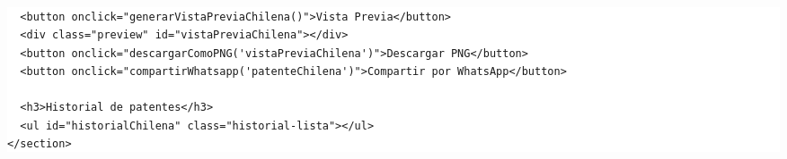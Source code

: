       <button onclick="generarVistaPreviaChilena()">Vista Previa</button>
      <div class="preview" id="vistaPreviaChilena"></div>
      <button onclick="descargarComoPNG('vistaPreviaChilena')">Descargar PNG</button>
      <button onclick="compartirWhatsapp('patenteChilena')">Compartir por WhatsApp</button>

      <h3>Historial de patentes</h3>
      <ul id="historialChilena" class="historial-lista"></ul>
    </section>
  </div>
<script>
  // Navegación con animación
  function mostrarSeccion(id) {
    const secciones = ['appGeneral', 'appChilena'];
    secciones.forEach(sec => {
      const el = document.getElementById(sec);
      if (sec === id) {
        el.classList.remove('hide');
        setTimeout(() => el.style.display = 'block', 10);
      } else {
        el.classList.add('hide');
        setTimeout(() => el.style.display = 'none', 400);
      }
    });
  }
  // Mostrar custom logo input
  function mostrarInputCustomGeneral(valor) {
    document.getElementById("customLogoInputGeneral").style.display = (valor === "custom") ? "block" : "none";
  }
  function mostrarInputCustomChilena(valor) {
    document.getElementById("customLogoInputChilena").style.display = (valor === "custom") ? "block" : "none";
  }
  // General App
  function generarVistaPreviaGeneral() {
    const patente = document.getElementById('patenteGeneral').value.toUpperCase();
    const fuente = document.getElementById('fuenteGeneral').value;
    const tamano = document.getElementById('tamanoLetraGeneral').value;
    const grosor = document.getElementById('grosorLetraGeneral').value;
    const logoSize = document.getElementById('tamanoLogoGeneral').value;
    const marca = document.getElementById('marcaGeneral').value;
    const customFile = document.getElementById('customLogoFileGeneral').files[0];
    const preview = document.getElementById('vistaPreviaGeneral');

    preview.innerHTML = '';
    preview.style.fontFamily = fuente;
    preview.style.fontSize = tamano + "px";
    preview.style.fontWeight = grosor;

    const texto = document.createElement("span");
    texto.innerText = patente;

    if (marca === "custom" && customFile) {
      const reader = new FileReader();
      reader.onload = function (e) {
        const img = document.createElement('img');
        img.src = e.target.result;
        img.style.height = logoSize + "px";
        preview.appendChild(img);
        preview.insertBefore(img, preview.firstChild);
        preview.appendChild(texto);
      };
      reader.readAsDataURL(customFile);
      guardarEnHistorial('general', patente);
      return;